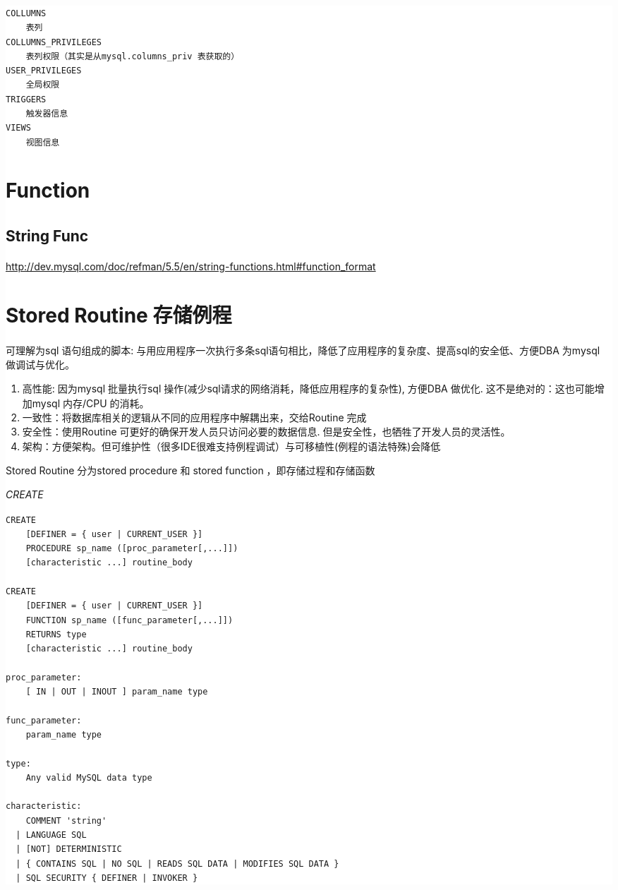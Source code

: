 	COLLUMNS
		表列
	COLLUMNS_PRIVILEGES
		表列权限（其实是从mysql.columns_priv 表获取的）
	USER_PRIVILEGES
		全局权限
	TRIGGERS
		触发器信息
	VIEWS
		视图信息

# Function

## String Func
http://dev.mysql.com/doc/refman/5.5/en/string-functions.html#function_format

# Stored Routine 存储例程
可理解为sql 语句组成的脚本: 与用应用程序一次执行多条sql语句相比，降低了应用程序的复杂度、提高sql的安全低、方便DBA 为mysql 做调试与优化。

1. 高性能: 因为mysql 批量执行sql 操作(减少sql请求的网络消耗，降低应用程序的复杂性), 方便DBA 做优化. 这不是绝对的：这也可能增加mysql 内存/CPU 的消耗。
2. 一致性：将数据库相关的逻辑从不同的应用程序中解耦出来，交给Routine 完成
3. 安全性：使用Routine 可更好的确保开发人员只访问必要的数据信息. 但是安全性，也牺牲了开发人员的灵活性。
4. 架构：方便架构。但可维护性（很多IDE很难支持例程调试）与可移植性(例程的语法特殊)会降低

Stored Routine 分为stored procedure 和 stored function ，即存储过程和存储函数

*CREATE*

	CREATE
		[DEFINER = { user | CURRENT_USER }]
		PROCEDURE sp_name ([proc_parameter[,...]])
		[characteristic ...] routine_body

	CREATE
		[DEFINER = { user | CURRENT_USER }]
		FUNCTION sp_name ([func_parameter[,...]])
		RETURNS type
		[characteristic ...] routine_body

	proc_parameter:
		[ IN | OUT | INOUT ] param_name type

	func_parameter:
		param_name type

	type:
		Any valid MySQL data type

	characteristic:
		COMMENT 'string'
	  | LANGUAGE SQL
	  | [NOT] DETERMINISTIC
	  | { CONTAINS SQL | NO SQL | READS SQL DATA | MODIFIES SQL DATA }
	  | SQL SECURITY { DEFINER | INVOKER }


[myisam-innodb]: http://www.biaodianfu.com/mysql-myisam-innodb.html